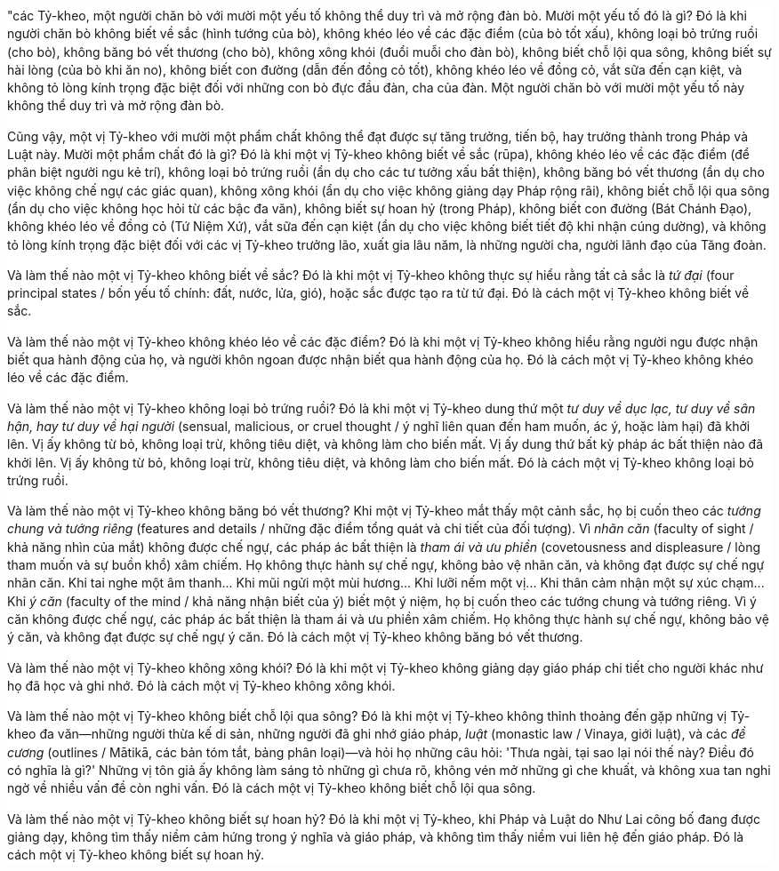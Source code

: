 "các Tỷ-kheo, một người chăn bò với mười một yếu tố không thể duy trì và mở rộng đàn bò. Mười một yếu tố đó là gì? Đó là khi người chăn bò không biết về sắc (hình tướng của bò), không khéo léo về các đặc điểm (của bò tốt xấu), không loại bỏ trứng ruồi (cho bò), không băng bó vết thương (cho bò), không xông khói (đuổi muỗi cho đàn bò), không biết chỗ lội qua sông, không biết sự hài lòng (của bò khi ăn no), không biết con đường (dẫn đến đồng cỏ tốt), không khéo léo về đồng cỏ, vắt sữa đến cạn kiệt, và không tỏ lòng kính trọng đặc biệt đối với những con bò đực đầu đàn, cha của đàn. Một người chăn bò với mười một yếu tố này không thể duy trì và mở rộng đàn bò.

Cũng vậy, một vị Tỷ-kheo với mười một phẩm chất không thể đạt được sự tăng trưởng, tiến bộ, hay trưởng thành trong Pháp và Luật này. Mười một phẩm chất đó là gì? Đó là khi một vị Tỷ-kheo không biết về sắc (rūpa), không khéo léo về các đặc điểm (để phân biệt người ngu kẻ trí), không loại bỏ trứng ruồi (ẩn dụ cho các tư tưởng xấu bất thiện), không băng bó vết thương (ẩn dụ cho việc không chế ngự các giác quan), không xông khói (ẩn dụ cho việc không giảng dạy Pháp rộng rãi), không biết chỗ lội qua sông (ẩn dụ cho việc không học hỏi từ các bậc đa văn), không biết sự hoan hỷ (trong Pháp), không biết con đường (Bát Chánh Đạo), không khéo léo về đồng cỏ (Tứ Niệm Xứ), vắt sữa đến cạn kiệt (ẩn dụ cho việc không biết tiết độ khi nhận cúng dường), và không tỏ lòng kính trọng đặc biệt đối với các vị Tỷ-kheo trưởng lão, xuất gia lâu năm, là những người cha, người lãnh đạo của Tăng đoàn.

Và làm thế nào một vị Tỷ-kheo không biết về sắc? Đó là khi một vị Tỷ-kheo không thực sự hiểu rằng tất cả sắc là *tứ đại* (four principal states / bốn yếu tố chính: đất, nước, lửa, gió), hoặc sắc được tạo ra từ tứ đại. Đó là cách một vị Tỷ-kheo không biết về sắc.

Và làm thế nào một vị Tỷ-kheo không khéo léo về các đặc điểm? Đó là khi một vị Tỷ-kheo không hiểu rằng người ngu được nhận biết qua hành động của họ, và người khôn ngoan được nhận biết qua hành động của họ. Đó là cách một vị Tỷ-kheo không khéo léo về các đặc điểm.

Và làm thế nào một vị Tỷ-kheo không loại bỏ trứng ruồi? Đó là khi một vị Tỷ-kheo dung thứ một *tư duy về dục lạc, tư duy về sân hận, hay tư duy về hại người* (sensual, malicious, or cruel thought / ý nghĩ liên quan đến ham muốn, ác ý, hoặc làm hại) đã khởi lên. Vị ấy không từ bỏ, không loại trừ, không tiêu diệt, và không làm cho biến mất. Vị ấy dung thứ bất kỳ pháp ác bất thiện nào đã khởi lên. Vị ấy không từ bỏ, không loại trừ, không tiêu diệt, và không làm cho biến mất. Đó là cách một vị Tỷ-kheo không loại bỏ trứng ruồi.

Và làm thế nào một vị Tỷ-kheo không băng bó vết thương? Khi một vị Tỷ-kheo mắt thấy một cảnh sắc, họ bị cuốn theo các *tướng chung và tướng riêng* (features and details / những đặc điểm tổng quát và chi tiết của đối tượng). Vì *nhãn căn* (faculty of sight / khả năng nhìn của mắt) không được chế ngự, các pháp ác bất thiện là *tham ái và ưu phiền* (covetousness and displeasure / lòng tham muốn và sự buồn khổ) xâm chiếm. Họ không thực hành sự chế ngự, không bảo vệ nhãn căn, và không đạt được sự chế ngự nhãn căn. Khi tai nghe một âm thanh... Khi mũi ngửi một mùi hương... Khi lưỡi nếm một vị... Khi thân cảm nhận một sự xúc chạm... Khi *ý căn* (faculty of the mind / khả năng nhận biết của ý) biết một ý niệm, họ bị cuốn theo các tướng chung và tướng riêng. Vì ý căn không được chế ngự, các pháp ác bất thiện là tham ái và ưu phiền xâm chiếm. Họ không thực hành sự chế ngự, không bảo vệ ý căn, và không đạt được sự chế ngự ý căn. Đó là cách một vị Tỷ-kheo không băng bó vết thương.

Và làm thế nào một vị Tỷ-kheo không xông khói? Đó là khi một vị Tỷ-kheo không giảng dạy giáo pháp chi tiết cho người khác như họ đã học và ghi nhớ. Đó là cách một vị Tỷ-kheo không xông khói.

Và làm thế nào một vị Tỷ-kheo không biết chỗ lội qua sông? Đó là khi một vị Tỷ-kheo không thỉnh thoảng đến gặp những vị Tỷ-kheo đa văn—những người thừa kế di sản, những người đã ghi nhớ giáo pháp, *luật* (monastic law / Vinaya, giới luật), và các *đề cương* (outlines / Mātikā, các bản tóm tắt, bảng phân loại)—và hỏi họ những câu hỏi: 'Thưa ngài, tại sao lại nói thế này? Điều đó có nghĩa là gì?' Những vị tôn giả ấy không làm sáng tỏ những gì chưa rõ, không vén mở những gì che khuất, và không xua tan nghi ngờ về nhiều vấn đề còn nghi vấn. Đó là cách một vị Tỷ-kheo không biết chỗ lội qua sông.

Và làm thế nào một vị Tỷ-kheo không biết sự hoan hỷ? Đó là khi một vị Tỷ-kheo, khi Pháp và Luật do Như Lai công bố đang được giảng dạy, không tìm thấy niềm cảm hứng trong ý nghĩa và giáo pháp, và không tìm thấy niềm vui liên hệ đến giáo pháp. Đó là cách một vị Tỷ-kheo không biết sự hoan hỷ.
